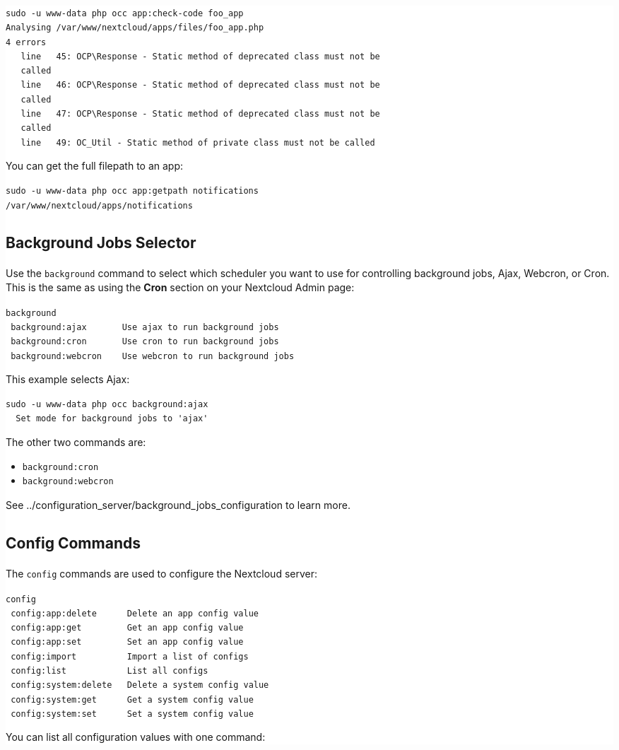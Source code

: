    sudo -u www-data php occ app:check-code foo_app
    Analysing /var/www/nextcloud/apps/files/foo_app.php
    4 errors
       line   45: OCP\Response - Static method of deprecated class must not be 
       called
       line   46: OCP\Response - Static method of deprecated class must not be 
       called
       line   47: OCP\Response - Static method of deprecated class must not be 
       called
       line   49: OC_Util - Static method of private class must not be called

You can get the full filepath to an app:

    sudo -u www-data php occ app:getpath notifications
    /var/www/nextcloud/apps/notifications

Background Jobs Selector
------------------------

Use the `background` command to select which scheduler you want to use
for controlling background jobs, Ajax, Webcron, or Cron. This is the
same as using the **Cron** section on your Nextcloud Admin page:

    background
     background:ajax       Use ajax to run background jobs
     background:cron       Use cron to run background jobs
     background:webcron    Use webcron to run background jobs

This example selects Ajax:

    sudo -u www-data php occ background:ajax
      Set mode for background jobs to 'ajax'

The other two commands are:

-   `background:cron`
-   `background:webcron`

See ../configuration\_server/background\_jobs\_configuration to learn
more.

Config Commands
---------------

The `config` commands are used to configure the Nextcloud server:

    config
     config:app:delete      Delete an app config value
     config:app:get         Get an app config value
     config:app:set         Set an app config value
     config:import          Import a list of configs
     config:list            List all configs
     config:system:delete   Delete a system config value
     config:system:get      Get a system config value
     config:system:set      Set a system config value

You can list all configuration values with one command:
